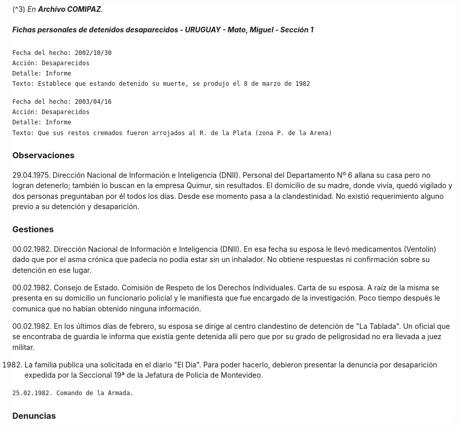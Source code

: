 (^3) _En_ **_Archivo COMIPAZ_**_._


##### Fichas personales de detenidos desaparecidos - URUGUAY - Mato, Miguel - Sección 1

```
Fecha del hecho: 2002/10/30
Acción: Desaparecidos
Detalle: Informe
Texto: Establece que estando detenido su muerte, se produjo el 8 de marzo de 1982
```
```
Fecha del hecho: 2003/04/16
Acción: Desaparecidos
Detalle: Informe
Texto: Que sus restos cremados fueron arrojados al R. de la Plata (zona P. de la Arena)
```
### Observaciones

29.04.1975. Dirección Nacional de Información e Inteligencia (DNII). Personal del Departamento
Nº 6 allana su casa pero no logran detenerlo; también lo buscan en la empresa Quimur, sin resultados.
El domicilio de su madre, donde vivía, quedó vigilado y dos personas preguntaban por él todos los días.
Desde ese momento pasa a la clandestinidad. No existió requerimiento alguno previo a su detención y
desaparición.

### Gestiones

00.02.1982. Dirección Nacional de Información e Inteligencia (DNII). En esa fecha su esposa le
llevó medicamentos (Ventolín) dado que por el asma crónica que padecía no podía estar sin un inhalador.
No obtiene respuestas ni confirmación sobre su detención en ese lugar.

00.02.1982. Consejo de Estado. Comisión de Respeto de los Derechos Individuales. Carta de su esposa.
A raíz de la misma se presenta en su domicilio un funcionario policial y le manifiesta que fue encargado de la
investigación. Poco tiempo después le comunica que no habían obtenido ninguna información.

00.02.1982. En los últimos días de febrero, su esposa se dirige al centro clandestino de detención de
"La Tablada". Un oficial que se encontraba de guardia le informa que existía gente detenida allí pero que
por su grado de peligrosidad no era llevada a juez militar.

1982. La familia publica una solicitada en el diario "El Día". Para poder hacerlo, debieron presentar
la denuncia por desaparición expedida por la Seccional 19ª de la Jefatura de Policía de Montevideo.

```
25.02.1982. Comando de la Armada.
```
### Denuncias

